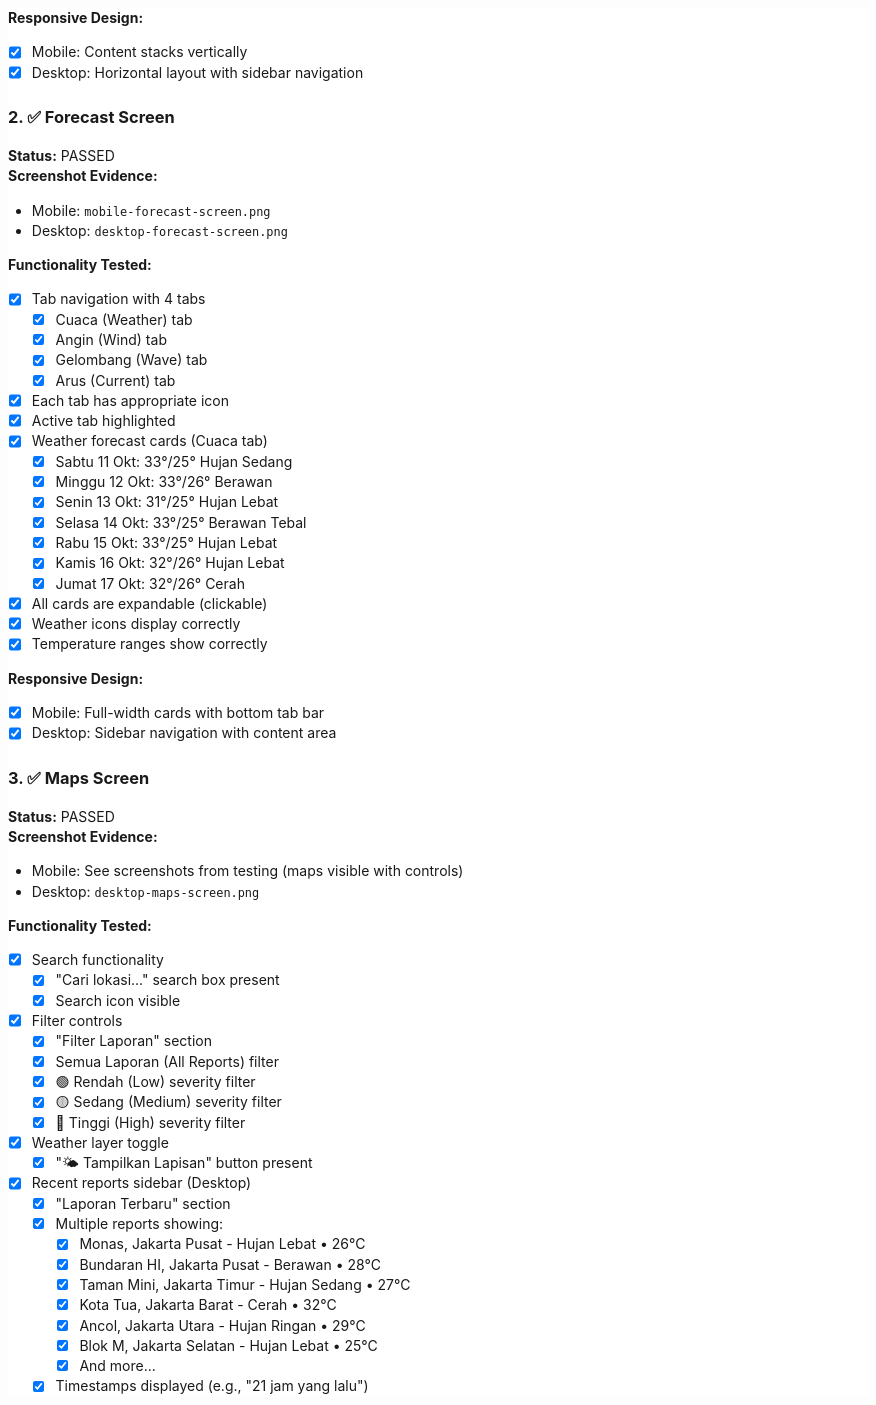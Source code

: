 **Responsive Design:**
- [x] Mobile: Content stacks vertically
- [x] Desktop: Horizontal layout with sidebar navigation

### 2. ✅ Forecast Screen

**Status:** PASSED  
**Screenshot Evidence:**
- Mobile: `mobile-forecast-screen.png`
- Desktop: `desktop-forecast-screen.png`

**Functionality Tested:**
- [x] Tab navigation with 4 tabs
  - [x] Cuaca (Weather) tab
  - [x] Angin (Wind) tab
  - [x] Gelombang (Wave) tab
  - [x] Arus (Current) tab
- [x] Each tab has appropriate icon
- [x] Active tab highlighted
- [x] Weather forecast cards (Cuaca tab)
  - [x] Sabtu 11 Okt: 33°/25° Hujan Sedang
  - [x] Minggu 12 Okt: 33°/26° Berawan
  - [x] Senin 13 Okt: 31°/25° Hujan Lebat
  - [x] Selasa 14 Okt: 33°/25° Berawan Tebal
  - [x] Rabu 15 Okt: 33°/25° Hujan Lebat
  - [x] Kamis 16 Okt: 32°/26° Hujan Lebat
  - [x] Jumat 17 Okt: 32°/26° Cerah
- [x] All cards are expandable (clickable)
- [x] Weather icons display correctly
- [x] Temperature ranges show correctly

**Responsive Design:**
- [x] Mobile: Full-width cards with bottom tab bar
- [x] Desktop: Sidebar navigation with content area

### 3. ✅ Maps Screen

**Status:** PASSED  
**Screenshot Evidence:**
- Mobile: See screenshots from testing (maps visible with controls)
- Desktop: `desktop-maps-screen.png`

**Functionality Tested:**
- [x] Search functionality
  - [x] "Cari lokasi..." search box present
  - [x] Search icon visible
- [x] Filter controls
  - [x] "Filter Laporan" section
  - [x] Semua Laporan (All Reports) filter
  - [x] 🟢 Rendah (Low) severity filter
  - [x] 🟡 Sedang (Medium) severity filter
  - [x] 🔴 Tinggi (High) severity filter
- [x] Weather layer toggle
  - [x] "🌤️ Tampilkan Lapisan" button present
- [x] Recent reports sidebar (Desktop)
  - [x] "Laporan Terbaru" section
  - [x] Multiple reports showing:
    - [x] Monas, Jakarta Pusat - Hujan Lebat • 26°C
    - [x] Bundaran HI, Jakarta Pusat - Berawan • 28°C
    - [x] Taman Mini, Jakarta Timur - Hujan Sedang • 27°C
    - [x] Kota Tua, Jakarta Barat - Cerah • 32°C
    - [x] Ancol, Jakarta Utara - Hujan Ringan • 29°C
    - [x] Blok M, Jakarta Selatan - Hujan Lebat • 25°C
    - [x] And more...
  - [x] Timestamps displayed (e.g., "21 jam yang lalu")